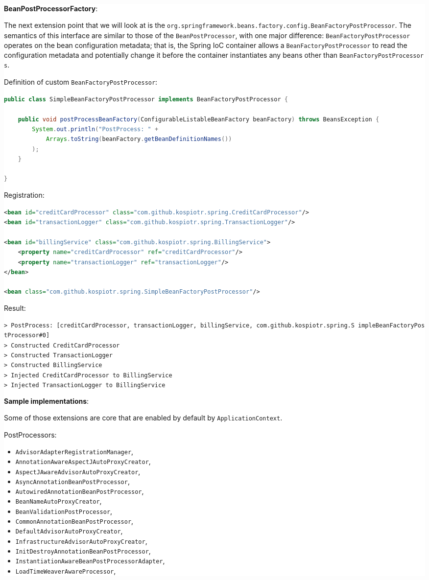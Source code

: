 **BeanPostProcessorFactory**:

The next extension point that we will look at is the `org.springframework.beans.factory.config.BeanFactoryPostProcessor`. The semantics of this interface are similar to those of the `BeanPostProcessor`, with one major difference: `BeanFactoryPostProcessor` operates on the bean configuration metadata; that is, the Spring IoC container allows a `BeanFactoryPostProcessor` to read the configuration metadata and potentially change it before the container instantiates any beans other than `BeanFactoryPostProcessors`.


Definition of custom `BeanFactoryPostProcessor`:

```java
public class SimpleBeanFactoryPostProcessor implements BeanFactoryPostProcessor {

    public void postProcessBeanFactory(ConfigurableListableBeanFactory beanFactory) throws BeansException {
        System.out.println("PostProcess: " + 
            Arrays.toString(beanFactory.getBeanDefinitionNames())
        );
    }

}
```

Registration:

```xml
<bean id="creditCardProcessor" class="com.github.kospiotr.spring.CreditCardProcessor"/>
<bean id="transactionLogger" class="com.github.kospiotr.spring.TransactionLogger"/>

<bean id="billingService" class="com.github.kospiotr.spring.BillingService">
    <property name="creditCardProcessor" ref="creditCardProcessor"/>
    <property name="transactionLogger" ref="transactionLogger"/>
</bean>

<bean class="com.github.kospiotr.spring.SimpleBeanFactoryPostProcessor"/>
```

Result:

```
> PostProcess: [creditCardProcessor, transactionLogger, billingService, com.github.kospiotr.spring.S impleBeanFactoryPostProcessor#0]
> Constructed CreditCardProcessor
> Constructed TransactionLogger
> Constructed BillingService
> Injected CreditCardProcessor to BillingService
> Injected TransactionLogger to BillingService
```

**Sample implementations**:

Some of those extensions are core that are enabled by default by `ApplicationContext`.

PostProcessors:

* `AdvisorAdapterRegistrationManager`,
* `AnnotationAwareAspectJAutoProxyCreator`,
* `AspectJAwareAdvisorAutoProxyCreator`,
* `AsyncAnnotationBeanPostProcessor`,
* `AutowiredAnnotationBeanPostProcessor`,
* `BeanNameAutoProxyCreator`,
* `BeanValidationPostProcessor`,
* `CommonAnnotationBeanPostProcessor`,
* `DefaultAdvisorAutoProxyCreator`,
* `InfrastructureAdvisorAutoProxyCreator`,
* `InitDestroyAnnotationBeanPostProcessor`,
* `InstantiationAwareBeanPostProcessorAdapter`,
* `LoadTimeWeaverAwareProcessor`,